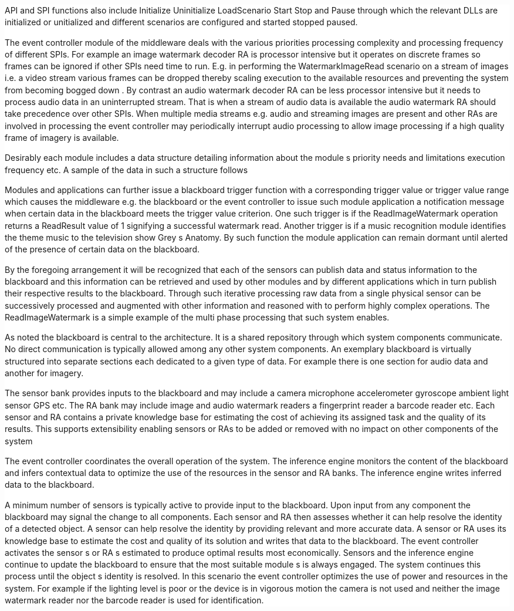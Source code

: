 API and SPI functions also include Initialize Uninitialize LoadScenario Start Stop and Pause through which the relevant DLLs are initialized or unitialized and different scenarios are configured and started stopped paused.

The event controller module of the middleware deals with the various priorities processing complexity and processing frequency of different SPIs. For example an image watermark decoder RA is processor intensive but it operates on discrete frames so frames can be ignored if other SPIs need time to run. E.g. in performing the WatermarkImageRead scenario on a stream of images i.e. a video stream various frames can be dropped thereby scaling execution to the available resources and preventing the system from becoming bogged down . By contrast an audio watermark decoder RA can be less processor intensive but it needs to process audio data in an uninterrupted stream. That is when a stream of audio data is available the audio watermark RA should take precedence over other SPIs. When multiple media streams e.g. audio and streaming images are present and other RAs are involved in processing the event controller may periodically interrupt audio processing to allow image processing if a high quality frame of imagery is available.

Desirably each module includes a data structure detailing information about the module s priority needs and limitations execution frequency etc. A sample of the data in such a structure follows 

Modules and applications can further issue a blackboard trigger function with a corresponding trigger value or trigger value range which causes the middleware e.g. the blackboard or the event controller to issue such module application a notification message when certain data in the blackboard meets the trigger value criterion. One such trigger is if the ReadImageWatermark operation returns a ReadResult value of 1 signifying a successful watermark read. Another trigger is if a music recognition module identifies the theme music to the television show Grey s Anatomy. By such function the module application can remain dormant until alerted of the presence of certain data on the blackboard.

By the foregoing arrangement it will be recognized that each of the sensors can publish data and status information to the blackboard and this information can be retrieved and used by other modules and by different applications which in turn publish their respective results to the blackboard. Through such iterative processing raw data from a single physical sensor can be successively processed and augmented with other information and reasoned with to perform highly complex operations. The ReadImageWatermark is a simple example of the multi phase processing that such system enables.

As noted the blackboard is central to the architecture. It is a shared repository through which system components communicate. No direct communication is typically allowed among any other system components. An exemplary blackboard is virtually structured into separate sections each dedicated to a given type of data. For example there is one section for audio data and another for imagery.

The sensor bank provides inputs to the blackboard and may include a camera microphone accelerometer gyroscope ambient light sensor GPS etc. The RA bank may include image and audio watermark readers a fingerprint reader a barcode reader etc. Each sensor and RA contains a private knowledge base for estimating the cost of achieving its assigned task and the quality of its results. This supports extensibility enabling sensors or RAs to be added or removed with no impact on other components of the system

The event controller coordinates the overall operation of the system. The inference engine monitors the content of the blackboard and infers contextual data to optimize the use of the resources in the sensor and RA banks. The inference engine writes inferred data to the blackboard.

A minimum number of sensors is typically active to provide input to the blackboard. Upon input from any component the blackboard may signal the change to all components. Each sensor and RA then assesses whether it can help resolve the identity of a detected object. A sensor can help resolve the identity by providing relevant and more accurate data. A sensor or RA uses its knowledge base to estimate the cost and quality of its solution and writes that data to the blackboard. The event controller activates the sensor s or RA s estimated to produce optimal results most economically. Sensors and the inference engine continue to update the blackboard to ensure that the most suitable module s is always engaged. The system continues this process until the object s identity is resolved. In this scenario the event controller optimizes the use of power and resources in the system. For example if the lighting level is poor or the device is in vigorous motion the camera is not used and neither the image watermark reader nor the barcode reader is used for identification.
